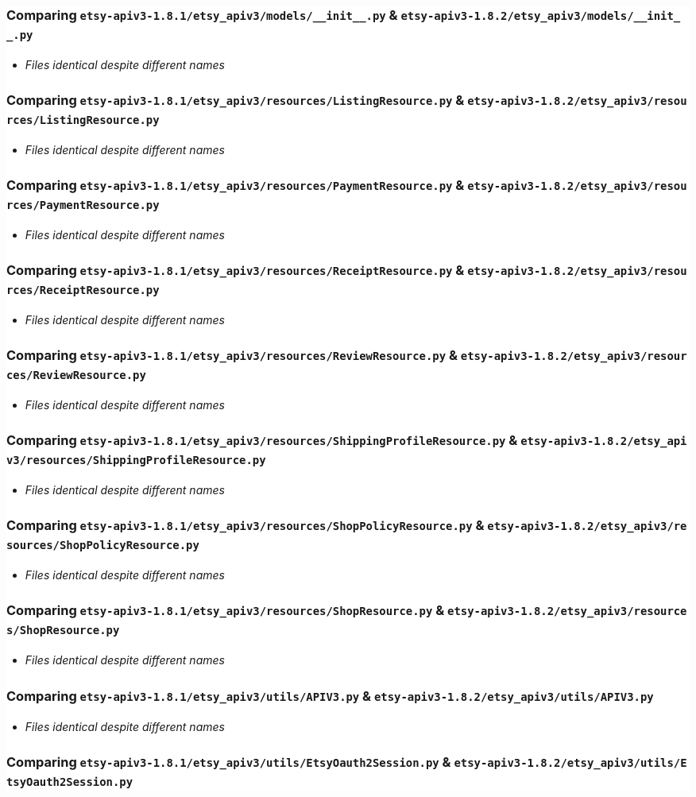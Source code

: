 ### Comparing `etsy-apiv3-1.8.1/etsy_apiv3/models/__init__.py` & `etsy-apiv3-1.8.2/etsy_apiv3/models/__init__.py`

 * *Files identical despite different names*

### Comparing `etsy-apiv3-1.8.1/etsy_apiv3/resources/ListingResource.py` & `etsy-apiv3-1.8.2/etsy_apiv3/resources/ListingResource.py`

 * *Files identical despite different names*

### Comparing `etsy-apiv3-1.8.1/etsy_apiv3/resources/PaymentResource.py` & `etsy-apiv3-1.8.2/etsy_apiv3/resources/PaymentResource.py`

 * *Files identical despite different names*

### Comparing `etsy-apiv3-1.8.1/etsy_apiv3/resources/ReceiptResource.py` & `etsy-apiv3-1.8.2/etsy_apiv3/resources/ReceiptResource.py`

 * *Files identical despite different names*

### Comparing `etsy-apiv3-1.8.1/etsy_apiv3/resources/ReviewResource.py` & `etsy-apiv3-1.8.2/etsy_apiv3/resources/ReviewResource.py`

 * *Files identical despite different names*

### Comparing `etsy-apiv3-1.8.1/etsy_apiv3/resources/ShippingProfileResource.py` & `etsy-apiv3-1.8.2/etsy_apiv3/resources/ShippingProfileResource.py`

 * *Files identical despite different names*

### Comparing `etsy-apiv3-1.8.1/etsy_apiv3/resources/ShopPolicyResource.py` & `etsy-apiv3-1.8.2/etsy_apiv3/resources/ShopPolicyResource.py`

 * *Files identical despite different names*

### Comparing `etsy-apiv3-1.8.1/etsy_apiv3/resources/ShopResource.py` & `etsy-apiv3-1.8.2/etsy_apiv3/resources/ShopResource.py`

 * *Files identical despite different names*

### Comparing `etsy-apiv3-1.8.1/etsy_apiv3/utils/APIV3.py` & `etsy-apiv3-1.8.2/etsy_apiv3/utils/APIV3.py`

 * *Files identical despite different names*

### Comparing `etsy-apiv3-1.8.1/etsy_apiv3/utils/EtsyOauth2Session.py` & `etsy-apiv3-1.8.2/etsy_apiv3/utils/EtsyOauth2Session.py`
